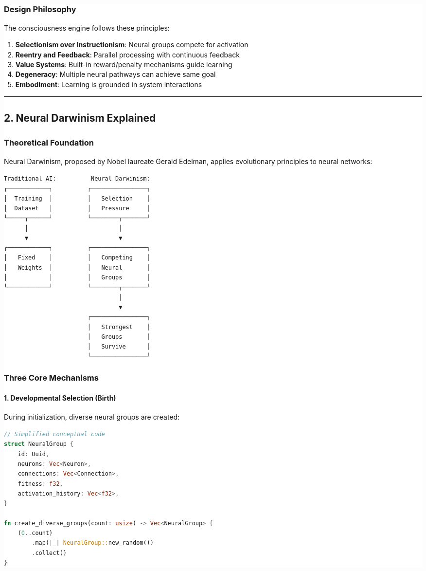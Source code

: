 ### Design Philosophy

The consciousness engine follows these principles:

1. **Selectionism over Instructionism**: Neural groups compete for activation
2. **Reentry and Feedback**: Parallel processing with continuous feedback
3. **Value Systems**: Built-in reward/penalty mechanisms guide learning
4. **Degeneracy**: Multiple neural pathways can achieve same goal
5. **Embodiment**: Learning is grounded in system interactions

---

## 2. Neural Darwinism Explained

### Theoretical Foundation

Neural Darwinism, proposed by Nobel laureate Gerald Edelman, applies evolutionary principles to neural networks:

```
Traditional AI:          Neural Darwinism:
┌────────────┐          ┌────────────────┐
│  Training  │          │   Selection    │
│  Dataset   │          │   Pressure     │
└─────┬──────┘          └────────┬───────┘
      │                          │
      ▼                          ▼
┌────────────┐          ┌────────────────┐
│   Fixed    │          │   Competing    │
│   Weights  │          │   Neural       │
│            │          │   Groups       │
└────────────┘          └────────┬───────┘
                                 │
                                 ▼
                        ┌────────────────┐
                        │   Strongest    │
                        │   Groups       │
                        │   Survive      │
                        └────────────────┘
```

### Three Core Mechanisms

#### 1. Developmental Selection (Birth)

During initialization, diverse neural groups are created:

```rust
// Simplified conceptual code
struct NeuralGroup {
    id: Uuid,
    neurons: Vec<Neuron>,
    connections: Vec<Connection>,
    fitness: f32,
    activation_history: Vec<f32>,
}

fn create_diverse_groups(count: usize) -> Vec<NeuralGroup> {
    (0..count)
        .map(|_| NeuralGroup::new_random())
        .collect()
}
```
